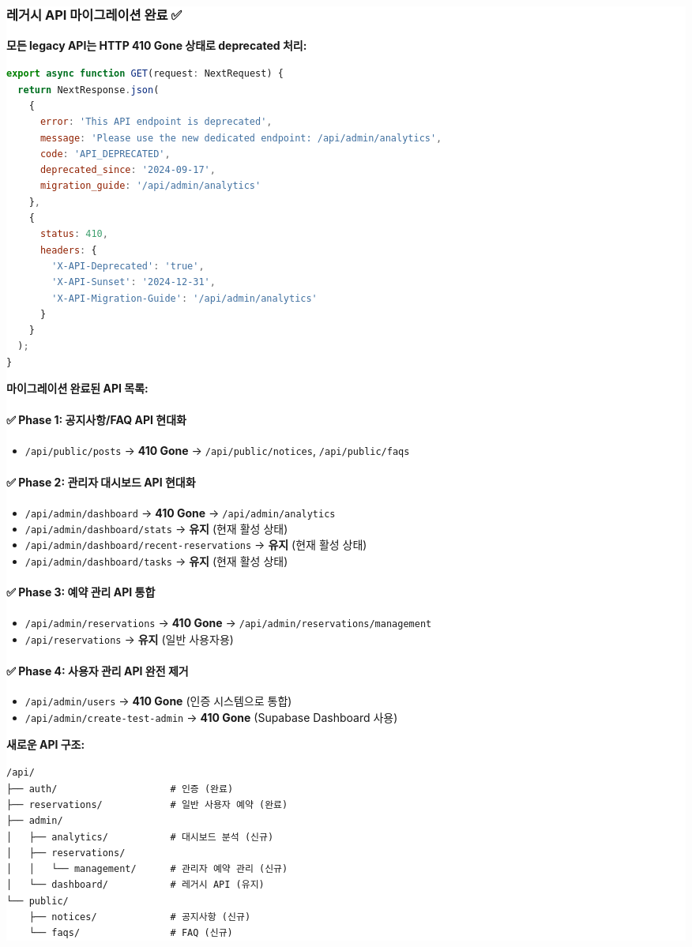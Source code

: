 ### 레거시 API 마이그레이션 완료 ✅

**모든 legacy API는 HTTP 410 Gone 상태로 deprecated 처리:**

```javascript
export async function GET(request: NextRequest) {
  return NextResponse.json(
    {
      error: 'This API endpoint is deprecated',
      message: 'Please use the new dedicated endpoint: /api/admin/analytics',
      code: 'API_DEPRECATED',
      deprecated_since: '2024-09-17',
      migration_guide: '/api/admin/analytics'
    },
    {
      status: 410,
      headers: {
        'X-API-Deprecated': 'true',
        'X-API-Sunset': '2024-12-31',
        'X-API-Migration-Guide': '/api/admin/analytics'
      }
    }
  );
}
```

**마이그레이션 완료된 API 목록:**

#### ✅ Phase 1: 공지사항/FAQ API 현대화
- `/api/public/posts` → **410 Gone** → `/api/public/notices`, `/api/public/faqs`

#### ✅ Phase 2: 관리자 대시보드 API 현대화
- `/api/admin/dashboard` → **410 Gone** → `/api/admin/analytics`
- `/api/admin/dashboard/stats` → **유지** (현재 활성 상태)
- `/api/admin/dashboard/recent-reservations` → **유지** (현재 활성 상태)
- `/api/admin/dashboard/tasks` → **유지** (현재 활성 상태)

#### ✅ Phase 3: 예약 관리 API 통합
- `/api/admin/reservations` → **410 Gone** → `/api/admin/reservations/management`
- `/api/reservations` → **유지** (일반 사용자용)

#### ✅ Phase 4: 사용자 관리 API 완전 제거
- `/api/admin/users` → **410 Gone** (인증 시스템으로 통합)
- `/api/admin/create-test-admin` → **410 Gone** (Supabase Dashboard 사용)

**새로운 API 구조:**
```
/api/
├── auth/                    # 인증 (완료)
├── reservations/            # 일반 사용자 예약 (완료)
├── admin/
│   ├── analytics/           # 대시보드 분석 (신규)
│   ├── reservations/
│   │   └── management/      # 관리자 예약 관리 (신규)
│   └── dashboard/           # 레거시 API (유지)
└── public/
    ├── notices/             # 공지사항 (신규)
    └── faqs/                # FAQ (신규)
```

